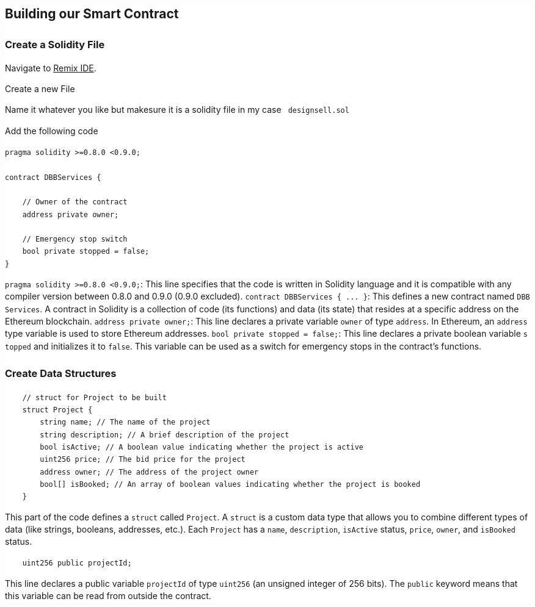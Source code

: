 ## Building our Smart Contract
### Create a Solidity File

Navigate to [Remix IDE](https://remix.ethereum.org/).

Create a new File

Name it whatever you like but makesure it is a solidity file in my case  ``` designsell.sol```

Add the following code


```solidity
pragma solidity >=0.8.0 <0.9.0;

contract DBBServices {

    // Owner of the contract
    address private owner;

    // Emergency stop switch
    bool private stopped = false;
}

```

```pragma solidity >=0.8.0 <0.9.0;```: This line specifies that the code is written in Solidity language and it is compatible with any compiler version between 0.8.0 and 0.9.0 (0.9.0 excluded).
```contract DBBServices { ... }```: This defines a new contract named ```DBBServices```. A contract in Solidity is a collection of code (its functions) and data (its state) that resides at a specific address on the Ethereum blockchain.
```address private owner;```: This line declares a private variable ```owner``` of type ```address```. In Ethereum, an ```address``` type variable is used to store Ethereum addresses.
```bool private stopped = false;```: This line declares a private boolean variable ```stopped``` and initializes it to ```false```. This variable can be used as a switch for emergency stops in the contract’s functions.


### Create Data Structures
```solidity
    // struct for Project to be built
    struct Project {
        string name; // The name of the project
        string description; // A brief description of the project
        bool isActive; // A boolean value indicating whether the project is active
        uint256 price; // The bid price for the project
        address owner; // The address of the project owner
        bool[] isBooked; // An array of boolean values indicating whether the project is booked
    }
```
This part of the code defines a ```struct``` called ```Project```. A ```struct``` is a custom data type that allows you to combine different types of data (like strings, booleans, addresses, etc.). Each ```Project``` has a ```name```, ```description```, ```isActive``` status, ```price```, ```owner```, and ```isBooked``` status.

```solidity
    uint256 public projectId;
```
This line declares a public variable ```projectId``` of type ```uint256``` (an unsigned integer of 256 bits). The ```public``` keyword means that this variable can be read from outside the contract.
